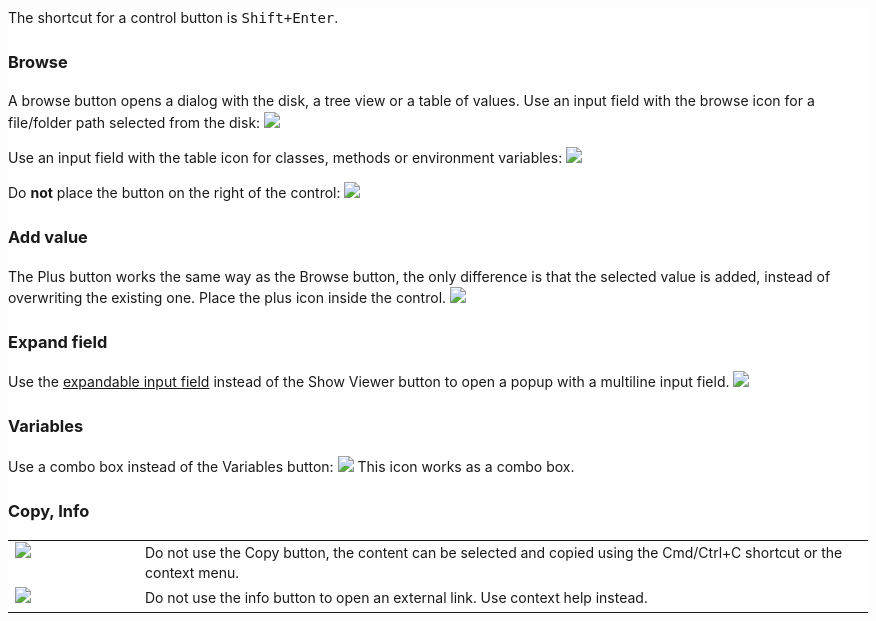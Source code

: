 The shortcut for a control button is <kbd>Shift+Enter</kbd>.
 
### Browse
A browse button opens a dialog with the disk, a tree view or a table of values. 
Use an input field with the browse icon for a file/folder path selected from the disk:
![]({{site.baseurl}}/images/button/input_browse.png)

Use an input field with the table icon for classes, methods or environment variables:
![]({{site.baseurl}}/images/button/input_table.png)

Do **not** place the button on the right of the control: 
![]({{site.baseurl}}/images/button/browse_buttons.png)  


### Add value
The Plus button works the same way as the Browse button, the only difference is that the selected value is added, instead of overwriting the existing one. Place the plus icon inside the control.
![]({{site.baseurl}}/images/button/plus.png)


### Expand field
Use the [expandable input field]({{site.baseurl}}/controls/input_field/#input-field-types) instead of the Show Viewer
 button to open a popup with a multiline input field. 
![]({{site.baseurl}}/images/button/input_expand.png)


### Variables
Use a combo box instead of the Variables button:
![]({{site.baseurl}}/images/button/variables_combobox.png)
This icon works as a combo box.


### Copy, Info
<p></p>
<table>
<col width="130px">
    <tr>
        <td> <img src="{{site.baseurl}}/images/button/copy_button.png" style="margin-top: -5px"></td>
        <td> Do not use the Copy button, the content can be selected and copied using the Cmd/Ctrl+C shortcut or the context menu. </td>
    </tr>
    <tr>
        <td> <img src="{{site.baseurl}}/images/button/info_button.png" style="margin-top: -5px"></td>
        <td> Do not use the info button to open an external link. Use context help instead.</td>
    </tr>
</table>
